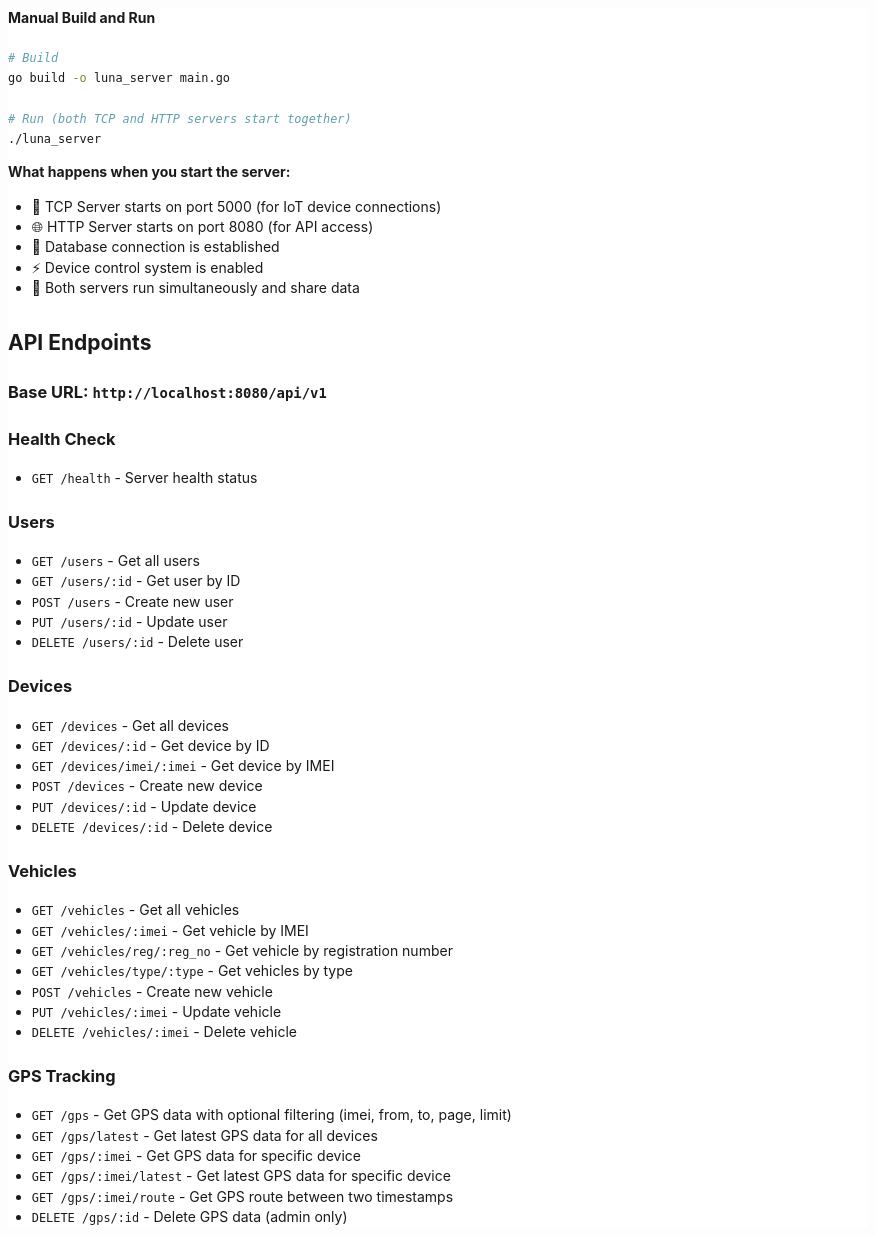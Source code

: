 #### Manual Build and Run
```bash
# Build
go build -o luna_server main.go

# Run (both TCP and HTTP servers start together)
./luna_server
```

**What happens when you start the server:**
- 📡 TCP Server starts on port 5000 (for IoT device connections)
- 🌐 HTTP Server starts on port 8080 (for API access)
- 💾 Database connection is established
- ⚡ Device control system is enabled
- 🔄 Both servers run simultaneously and share data

## API Endpoints

### Base URL: `http://localhost:8080/api/v1`

### Health Check
- `GET /health` - Server health status

### Users
- `GET /users` - Get all users
- `GET /users/:id` - Get user by ID
- `POST /users` - Create new user
- `PUT /users/:id` - Update user
- `DELETE /users/:id` - Delete user

### Devices
- `GET /devices` - Get all devices
- `GET /devices/:id` - Get device by ID
- `GET /devices/imei/:imei` - Get device by IMEI
- `POST /devices` - Create new device
- `PUT /devices/:id` - Update device
- `DELETE /devices/:id` - Delete device

### Vehicles
- `GET /vehicles` - Get all vehicles
- `GET /vehicles/:imei` - Get vehicle by IMEI
- `GET /vehicles/reg/:reg_no` - Get vehicle by registration number
- `GET /vehicles/type/:type` - Get vehicles by type
- `POST /vehicles` - Create new vehicle
- `PUT /vehicles/:imei` - Update vehicle
- `DELETE /vehicles/:imei` - Delete vehicle

### GPS Tracking
- `GET /gps` - Get GPS data with optional filtering (imei, from, to, page, limit)
- `GET /gps/latest` - Get latest GPS data for all devices
- `GET /gps/:imei` - Get GPS data for specific device
- `GET /gps/:imei/latest` - Get latest GPS data for specific device
- `GET /gps/:imei/route` - Get GPS route between two timestamps
- `DELETE /gps/:id` - Delete GPS data (admin only)
